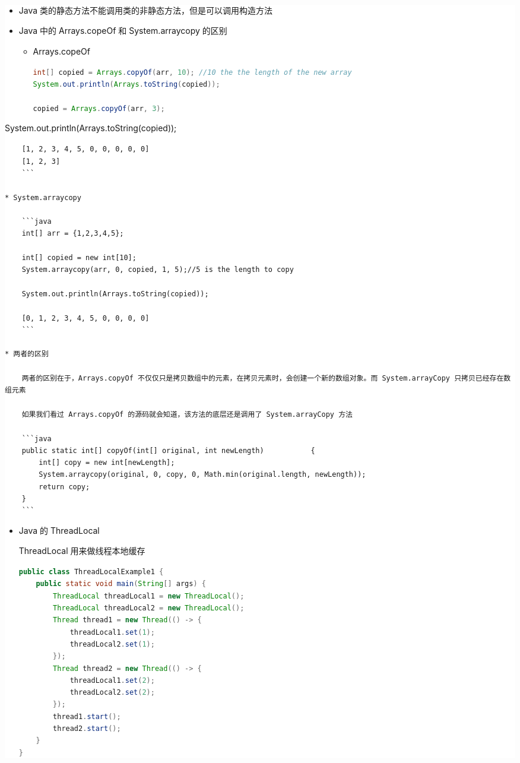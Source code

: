 * Java 类的静态方法不能调用类的非静态方法，但是可以调用构造方法

* Java 中的 Arrays.copeOf 和 System.arraycopy 的区别

	* Arrays.copeOf

		```java
		int[] copied = Arrays.copyOf(arr, 10); //10 the the length of the new array
		System.out.println(Arrays.toString(copied));
		 
		copied = Arrays.copyOf(arr, 3);
System.out.println(Arrays.toString(copied));

		[1, 2, 3, 4, 5, 0, 0, 0, 0, 0]
		[1, 2, 3]
		```
	
	* System.arraycopy

		```java
		int[] arr = {1,2,3,4,5};
 
		int[] copied = new int[10];
		System.arraycopy(arr, 0, copied, 1, 5);//5 is the length to copy
		 
		System.out.println(Arrays.toString(copied));
		
		[0, 1, 2, 3, 4, 5, 0, 0, 0, 0]
		```
		
	* 两者的区别

		两者的区别在于，Arrays.copyOf 不仅仅只是拷贝数组中的元素，在拷贝元素时，会创建一个新的数组对象。而 System.arrayCopy 只拷贝已经存在数组元素
		
		如果我们看过 Arrays.copyOf 的源码就会知道，该方法的底层还是调用了 System.arrayCopy 方法
		
		```java
		public static int[] copyOf(int[] original, int newLength) 			{ 
   			int[] copy = new int[newLength]; 
   			System.arraycopy(original, 0, copy, 0, Math.min(original.length, newLength)); 
   			return copy; 
		}
		```

* Java 的 ThreadLocal

	ThreadLocal 用来做线程本地缓存
	
	```java
	public class ThreadLocalExample1 {
	    public static void main(String[] args) {
	        ThreadLocal threadLocal1 = new ThreadLocal();
	        ThreadLocal threadLocal2 = new ThreadLocal();
	        Thread thread1 = new Thread(() -> {
	            threadLocal1.set(1);
	            threadLocal2.set(1);
	        });
	        Thread thread2 = new Thread(() -> {
	            threadLocal1.set(2);
	            threadLocal2.set(2);
	        });
	        thread1.start();
	        thread2.start();
	    }
	}
	```
	